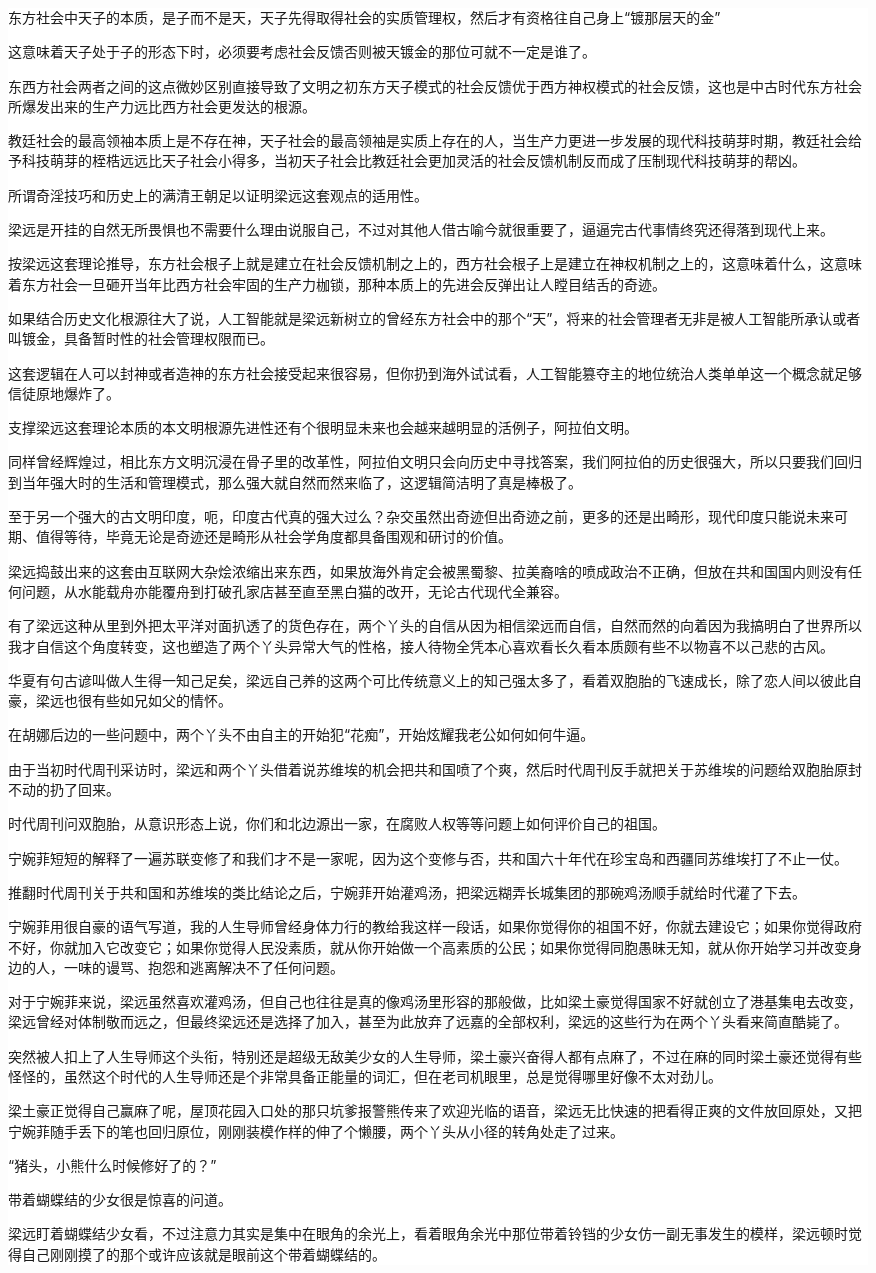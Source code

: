 东方社会中天子的本质，是子而不是天，天子先得取得社会的实质管理权，然后才有资格往自己身上“镀那层天的金”

这意味着天子处于子的形态下时，必须要考虑社会反馈否则被天镀金的那位可就不一定是谁了。

东西方社会两者之间的这点微妙区别直接导致了文明之初东方天子模式的社会反馈优于西方神权模式的社会反馈，这也是中古时代东方社会所爆发出来的生产力远比西方社会更发达的根源。

教廷社会的最高领袖本质上是不存在神，天子社会的最高领袖是实质上存在的人，当生产力更进一步发展的现代科技萌芽时期，教廷社会给予科技萌芽的桎梏远远比天子社会小得多，当初天子社会比教廷社会更加灵活的社会反馈机制反而成了压制现代科技萌芽的帮凶。

所谓奇淫技巧和历史上的满清王朝足以证明梁远这套观点的适用性。

梁远是开挂的自然无所畏惧也不需要什么理由说服自己，不过对其他人借古喻今就很重要了，逼逼完古代事情终究还得落到现代上来。

按梁远这套理论推导，东方社会根子上就是建立在社会反馈机制之上的，西方社会根子上是建立在神权机制之上的，这意味着什么，这意味着东方社会一旦砸开当年比西方社会牢固的生产力枷锁，那种本质上的先进会反弹出让人瞠目结舌的奇迹。

如果结合历史文化根源往大了说，人工智能就是梁远新树立的曾经东方社会中的那个“天”，将来的社会管理者无非是被人工智能所承认或者叫镀金，具备暂时性的社会管理权限而已。

这套逻辑在人可以封神或者造神的东方社会接受起来很容易，但你扔到海外试试看，人工智能篡夺主的地位统治人类单单这一个概念就足够信徒原地爆炸了。

支撑梁远这套理论本质的本文明根源先进性还有个很明显未来也会越来越明显的活例子，阿拉伯文明。

同样曾经辉煌过，相比东方文明沉浸在骨子里的改革性，阿拉伯文明只会向历史中寻找答案，我们阿拉伯的历史很强大，所以只要我们回归到当年强大时的生活和管理模式，那么强大就自然而然来临了，这逻辑简洁明了真是棒极了。

至于另一个强大的古文明印度，呃，印度古代真的强大过么？杂交虽然出奇迹但出奇迹之前，更多的还是出畸形，现代印度只能说未来可期、值得等待，毕竟无论是奇迹还是畸形从社会学角度都具备围观和研讨的价值。

梁远捣鼓出来的这套由互联网大杂烩浓缩出来东西，如果放海外肯定会被黑蜀黎、拉美裔啥的喷成政治不正确，但放在共和国国内则没有任何问题，从水能载舟亦能覆舟到打破孔家店甚至直至黑白猫的改开，无论古代现代全兼容。

有了梁远这种从里到外把太平洋对面扒透了的货色存在，两个丫头的自信从因为相信梁远而自信，自然而然的向着因为我搞明白了世界所以我才自信这个角度转变，这也塑造了两个丫头异常大气的性格，接人待物全凭本心喜欢看长久看本质颇有些不以物喜不以己悲的古风。

华夏有句古谚叫做人生得一知己足矣，梁远自己养的这两个可比传统意义上的知己强太多了，看着双胞胎的飞速成长，除了恋人间以彼此自豪，梁远也很有些如兄如父的情怀。

在胡娜后边的一些问题中，两个丫头不由自主的开始犯“花痴”，开始炫耀我老公如何如何牛逼。

由于当初时代周刊采访时，梁远和两个丫头借着说苏维埃的机会把共和国喷了个爽，然后时代周刊反手就把关于苏维埃的问题给双胞胎原封不动的扔了回来。

时代周刊问双胞胎，从意识形态上说，你们和北边源出一家，在腐败人权等等问题上如何评价自己的祖国。

宁婉菲短短的解释了一遍苏联变修了和我们才不是一家呢，因为这个变修与否，共和国六十年代在珍宝岛和西疆同苏维埃打了不止一仗。

推翻时代周刊关于共和国和苏维埃的类比结论之后，宁婉菲开始灌鸡汤，把梁远糊弄长城集团的那碗鸡汤顺手就给时代灌了下去。

宁婉菲用很自豪的语气写道，我的人生导师曾经身体力行的教给我这样一段话，如果你觉得你的祖国不好，你就去建设它；如果你觉得政府不好，你就加入它改变它；如果你觉得人民没素质，就从你开始做一个高素质的公民；如果你觉得同胞愚昧无知，就从你开始学习并改变身边的人，一味的谩骂、抱怨和逃离解决不了任何问题。

对于宁婉菲来说，梁远虽然喜欢灌鸡汤，但自己也往往是真的像鸡汤里形容的那般做，比如梁土豪觉得国家不好就创立了港基集电去改变，梁远曾经对体制敬而远之，但最终梁远还是选择了加入，甚至为此放弃了远嘉的全部权利，梁远的这些行为在两个丫头看来简直酷毙了。

突然被人扣上了人生导师这个头衔，特别还是超级无敌美少女的人生导师，梁土豪兴奋得人都有点麻了，不过在麻的同时梁土豪还觉得有些怪怪的，虽然这个时代的人生导师还是个非常具备正能量的词汇，但在老司机眼里，总是觉得哪里好像不太对劲儿。

梁土豪正觉得自己赢麻了呢，屋顶花园入口处的那只坑爹报警熊传来了欢迎光临的语音，梁远无比快速的把看得正爽的文件放回原处，又把宁婉菲随手丢下的笔也回归原位，刚刚装模作样的伸了个懒腰，两个丫头从小径的转角处走了过来。

“猪头，小熊什么时候修好了的？”

带着蝴蝶结的少女很是惊喜的问道。

梁远盯着蝴蝶结少女看，不过注意力其实是集中在眼角的余光上，看着眼角余光中那位带着铃铛的少女仿一副无事发生的模样，梁远顿时觉得自己刚刚摸了的那个或许应该就是眼前这个带着蝴蝶结的。

